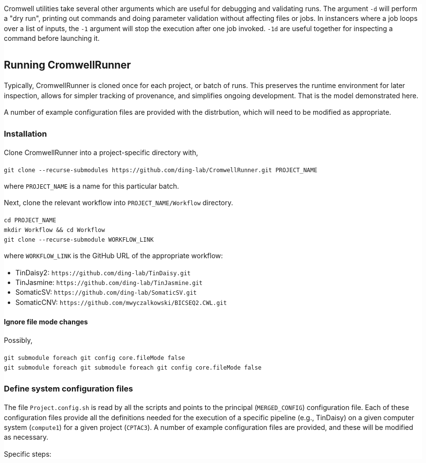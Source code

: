 Cromwell utilities take several other arguments which are useful for debugging
and validating runs.  The argument `-d` will perform a "dry run", printing out
commands and doing parameter validation without affecting files or jobs.  In
instancers where a job loops over a list of inputs, the `-1` argument will stop
the execution after one job invoked.  `-1d` are useful together for inspecting
a command before launching it.

## Running CromwellRunner

Typically, CromwellRunner is cloned once for each project, or batch of runs.
This preserves the runtime environment for later inspection, allows for simpler
tracking of provenance, and simplifies ongoing development.  That is the model
demonstrated here.

A number of example configuration files are provided with the distrbution,
which will need to be modified as appropriate.

### Installation
Clone CromwellRunner into a project-specific directory with,
```
git clone --recurse-submodules https://github.com/ding-lab/CromwellRunner.git PROJECT_NAME
```
where `PROJECT_NAME` is a name for this particular batch.


Next, clone the relevant workflow into `PROJECT_NAME/Workflow` directory.  
```
cd PROJECT_NAME
mkdir Workflow && cd Workflow
git clone --recurse-submodule WORKFLOW_LINK
```
where `WORKFLOW_LINK` is the GitHub URL of the appropriate workflow:
* TinDaisy2: `https://github.com/ding-lab/TinDaisy.git`
* TinJasmine: `https://github.com/ding-lab/TinJasmine.git`
* SomaticSV: `https://github.com/ding-lab/SomaticSV.git`
* SomaticCNV: `https://github.com/mwyczalkowski/BICSEQ2.CWL.git`

#### Ignore file mode changes
Possibly,
```
git submodule foreach git config core.fileMode false
git submodule foreach git submodule foreach git config core.fileMode false
```

### Define system configuration files

The file `Project.config.sh` is read by all the scripts and points to the
principal (`MERGED_CONFIG`) configuration file.  Each of these configuration
files provide all the definitions needed for the execution of a specific
pipeline (e.g., TinDaisy) on a given computer system (`compute1`) for a given
project (`CPTAC3`).  A number of example configuration files are provided, and
these will be modified as necessary.

Specific steps:
